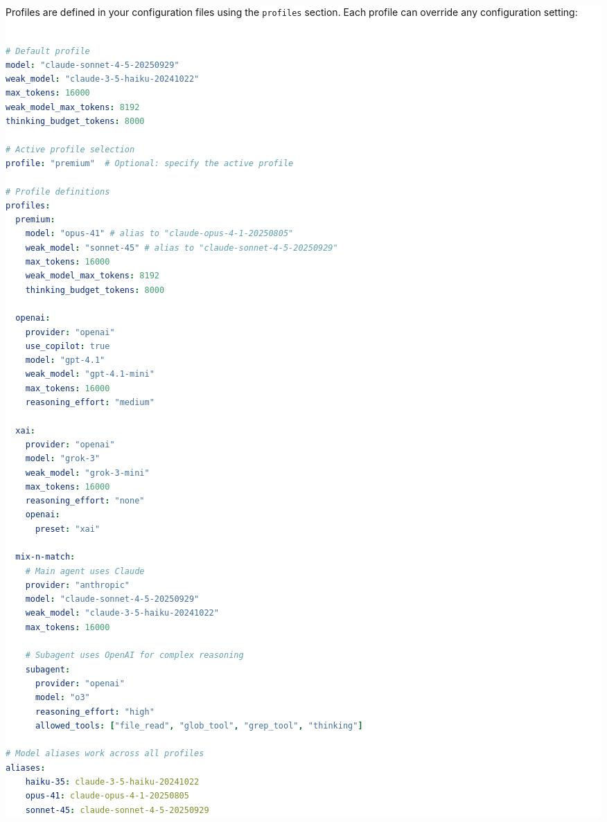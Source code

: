 Profiles are defined in your configuration files using the `profiles` section. Each profile can override any configuration setting:

```yaml

# Default profile
model: "claude-sonnet-4-5-20250929"
weak_model: "claude-3-5-haiku-20241022"
max_tokens: 16000
weak_model_max_tokens: 8192
thinking_budget_tokens: 8000

# Active profile selection
profile: "premium"  # Optional: specify the active profile

# Profile definitions
profiles:
  premium:
    model: "opus-41" # alias to "claude-opus-4-1-20250805"
    weak_model: "sonnet-45" # alias to "claude-sonnet-4-5-20250929"
    max_tokens: 16000
    weak_model_max_tokens: 8192
    thinking_budget_tokens: 8000

  openai:
    provider: "openai"
    use_copilot: true
    model: "gpt-4.1"
    weak_model: "gpt-4.1-mini"
    max_tokens: 16000
    reasoning_effort: "medium"

  xai:
    provider: "openai"
    model: "grok-3"
    weak_model: "grok-3-mini"
    max_tokens: 16000
    reasoning_effort: "none"
    openai:
      preset: "xai"

  mix-n-match:
    # Main agent uses Claude
    provider: "anthropic"
    model: "claude-sonnet-4-5-20250929"
    weak_model: "claude-3-5-haiku-20241022"
    max_tokens: 16000

    # Subagent uses OpenAI for complex reasoning
    subagent:
      provider: "openai"
      model: "o3"
      reasoning_effort: "high"
      allowed_tools: ["file_read", "glob_tool", "grep_tool", "thinking"]

# Model aliases work across all profiles
aliases:
    haiku-35: claude-3-5-haiku-20241022
    opus-41: claude-opus-4-1-20250805
    sonnet-45: claude-sonnet-4-5-20250929
```

